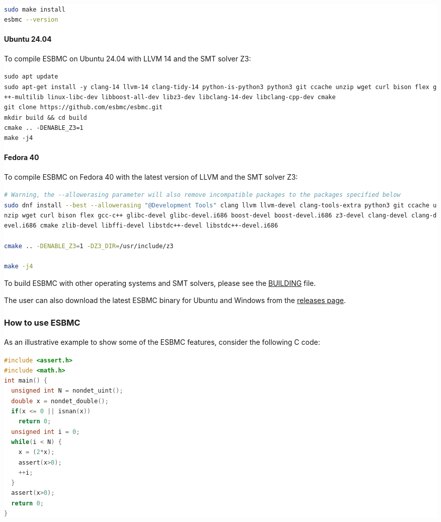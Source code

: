 ````sh
sudo make install
esbmc --version
````

#### Ubuntu 24.04

To compile ESBMC on Ubuntu 24.04 with LLVM 14 and the SMT solver Z3:

````
sudo apt update
sudo apt-get install -y clang-14 llvm-14 clang-tidy-14 python-is-python3 python3 git ccache unzip wget curl bison flex g++-multilib linux-libc-dev libboost-all-dev libz3-dev libclang-14-dev libclang-cpp-dev cmake
git clone https://github.com/esbmc/esbmc.git
mkdir build && cd build
cmake .. -DENABLE_Z3=1
make -j4
````

#### Fedora 40

To compile ESBMC on Fedora 40 with the latest version of LLVM and the SMT solver Z3:

```sh
# Warning, the --allowerasing parameter will also remove incompatible packages to the packages specified below
sudo dnf install --best --allowerasing "@Development Tools" clang llvm llvm-devel clang-tools-extra python3 git ccache unzip wget curl bison flex gcc-c++ glibc-devel glibc-devel.i686 boost-devel boost-devel.i686 z3-devel clang-devel clang-devel.i686 cmake zlib-devel libffi-devel libstdc++-devel libstdc++-devel.i686

cmake .. -DENABLE_Z3=1 -DZ3_DIR=/usr/include/z3

make -j4
```

To build ESBMC with other operating systems and SMT solvers, please see the [BUILDING](https://github.com/esbmc/esbmc/blob/master/BUILDING.md) file. 

The user can also download the latest ESBMC binary for Ubuntu and Windows from the [releases page](https://github.com/esbmc/esbmc/releases).

### How to use ESBMC

As an illustrative example to show some of the ESBMC features, consider the following C code:

````C
#include <assert.h>
#include <math.h>
int main() {
  unsigned int N = nondet_uint();
  double x = nondet_double();
  if(x <= 0 || isnan(x))
    return 0;
  unsigned int i = 0;
  while(i < N) {
    x = (2*x);
    assert(x>0);
    ++i;
  }
  assert(x>0);
  return 0;
}
````
